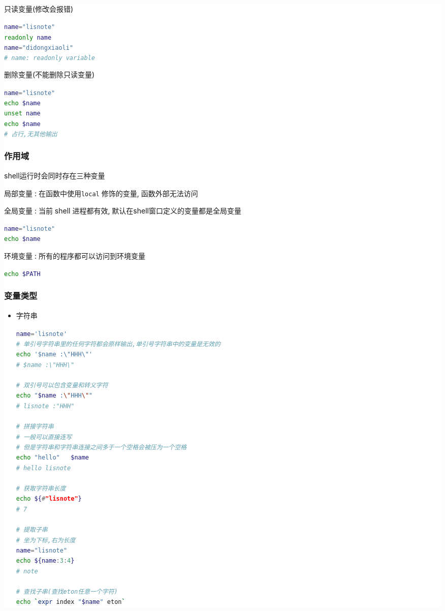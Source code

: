 只读变量(修改会报错)

```bash
name="lisnote"
readonly name
name="didongxiaoli"
# name: readonly variable
```

删除变量(不能删除只读变量)

```bash
name="lisnote"
echo $name
unset name
echo $name
# 占行,无其他输出
```

### 作用域

shell运行时会同时存在三种变量

局部变量 : 在函数中使用`local` 修饰的变量, 函数外部无法访问

全局变量 : 当前 shell 进程都有效, 默认在shell窗口定义的变量都是全局变量

```bash
name="lisnote"
echo $name
```

环境变量 : 所有的程序都可以访问到环境变量

```bash
echo $PATH
```

### 变量类型

* 字符串

  ```bash
  name='lisnote'
  # 单引号字符串里的任何字符都会原样输出,单引号字符串中的变量是无效的
  echo '$name :\"HHH\"'
  # $name :\"HHH\"
  
  # 双引号可以包含变量和转义字符
  echo "$name :\"HHH\""
  # lisnote :"HHH"
  
  # 拼接字符串
  # 一般可以直接连写
  # 但是字符串和字符串连接之间多于一个空格会被压为一个空格
  echo "hello"   $name
  # hello lisnote
  
  # 获取字符串长度
  echo ${#"lisnote"}
  # 7
  
  # 提取子串
  # 坐为下标,右为长度
  name="lisnote"
  echo ${name:3:4}
  # note
  
  # 查找子串(查找eton任意一个字符)
  echo `expr index "$name" eton`
  ```